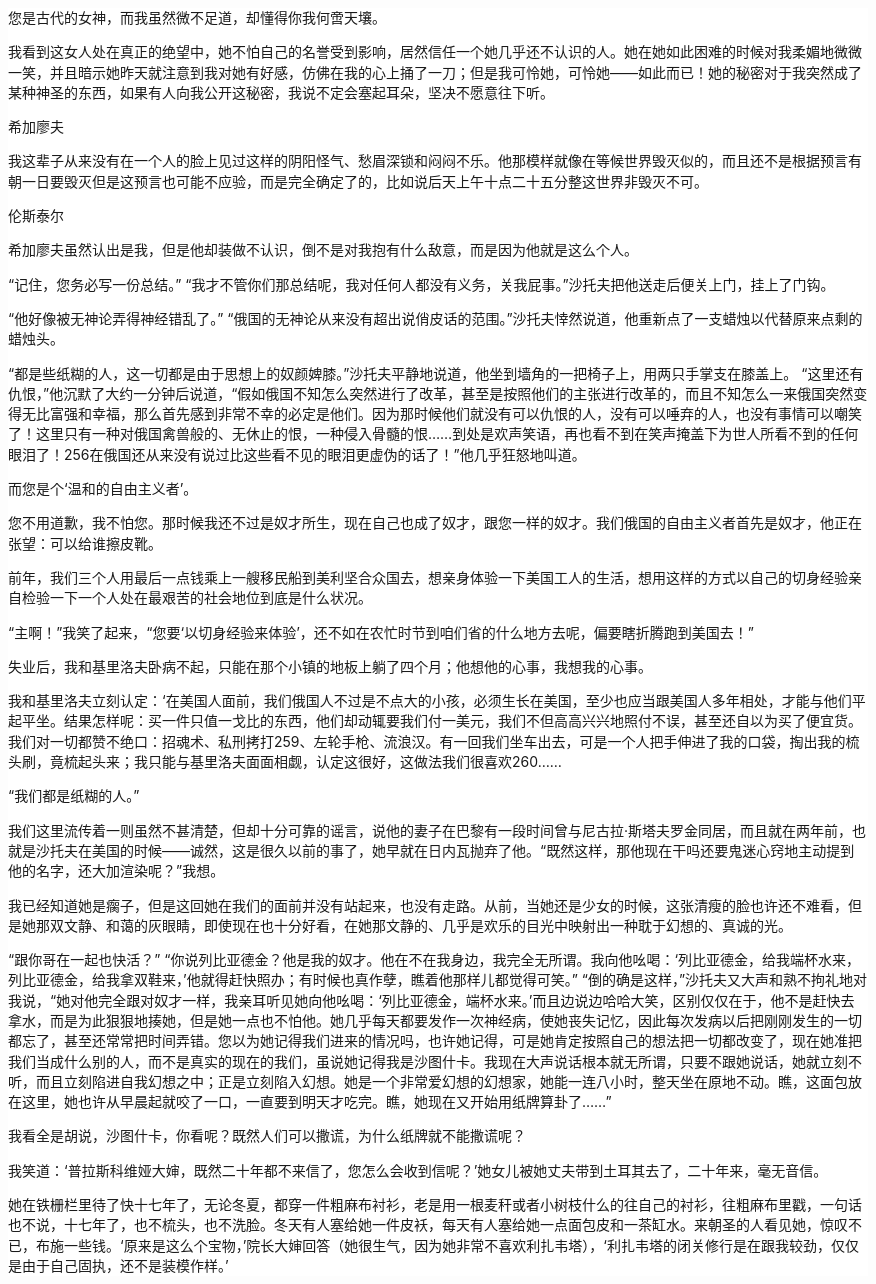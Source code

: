  您是古代的女神，而我虽然微不足道，却懂得你我何啻天壤。

 我看到这女人处在真正的绝望中，她不怕自己的名誉受到影响，居然信任一个她几乎还不认识的人。她在她如此困难的时候对我柔媚地微微一笑，并且暗示她昨天就注意到我对她有好感，仿佛在我的心上捅了一刀；但是我可怜她，可怜她——如此而已！她的秘密对于我突然成了某种神圣的东西，如果有人向我公开这秘密，我说不定会塞起耳朵，坚决不愿意往下听。

 希加廖夫

 我这辈子从来没有在一个人的脸上见过这样的阴阳怪气、愁眉深锁和闷闷不乐。他那模样就像在等候世界毁灭似的，而且还不是根据预言有朝一日要毁灭但是这预言也可能不应验，而是完全确定了的，比如说后天上午十点二十五分整这世界非毁灭不可。

 伦斯泰尔

 希加廖夫虽然认出是我，但是他却装做不认识，倒不是对我抱有什么敌意，而是因为他就是这么个人。

 “记住，您务必写一份总结。”
“我才不管你们那总结呢，我对任何人都没有义务，关我屁事。”沙托夫把他送走后便关上门，挂上了门钩。

 “他好像被无神论弄得神经错乱了。”
“俄国的无神论从来没有超出说俏皮话的范围。”沙托夫悻然说道，他重新点了一支蜡烛以代替原来点剩的蜡烛头。

 “都是些纸糊的人，这一切都是由于思想上的奴颜婢膝。”沙托夫平静地说道，他坐到墙角的一把椅子上，用两只手掌支在膝盖上。
“这里还有仇恨，”他沉默了大约一分钟后说道，“假如俄国不知怎么突然进行了改革，甚至是按照他们的主张进行改革的，而且不知怎么一来俄国突然变得无比富强和幸福，那么首先感到非常不幸的必定是他们。因为那时候他们就没有可以仇恨的人，没有可以唾弃的人，也没有事情可以嘲笑了！这里只有一种对俄国禽兽般的、无休止的恨，一种侵入骨髓的恨……到处是欢声笑语，再也看不到在笑声掩盖下为世人所看不到的任何眼泪了！256在俄国还从来没有说过比这些看不见的眼泪更虚伪的话了！”他几乎狂怒地叫道。

 而您是个‘温和的自由主义者’。

 您不用道歉，我不怕您。那时候我还不过是奴才所生，现在自己也成了奴才，跟您一样的奴才。我们俄国的自由主义者首先是奴才，他正在张望：可以给谁擦皮靴。

 前年，我们三个人用最后一点钱乘上一艘移民船到美利坚合众国去，想亲身体验一下美国工人的生活，想用这样的方式以自己的切身经验亲自检验一下一个人处在最艰苦的社会地位到底是什么状况。

 “主啊！”我笑了起来，“您要‘以切身经验来体验’，还不如在农忙时节到咱们省的什么地方去呢，偏要瞎折腾跑到美国去！”

 失业后，我和基里洛夫卧病不起，只能在那个小镇的地板上躺了四个月；他想他的心事，我想我的心事。

 我和基里洛夫立刻认定：‘在美国人面前，我们俄国人不过是不点大的小孩，必须生长在美国，至少也应当跟美国人多年相处，才能与他们平起平坐。结果怎样呢：买一件只值一戈比的东西，他们却动辄要我们付一美元，我们不但高高兴兴地照付不误，甚至还自以为买了便宜货。我们对一切都赞不绝口：招魂术、私刑拷打259、左轮手枪、流浪汉。有一回我们坐车出去，可是一个人把手伸进了我的口袋，掏出我的梳头刷，竟梳起头来；我只能与基里洛夫面面相觑，认定这很好，这做法我们很喜欢260……

 “我们都是纸糊的人。”

 我们这里流传着一则虽然不甚清楚，但却十分可靠的谣言，说他的妻子在巴黎有一段时间曾与尼古拉·斯塔夫罗金同居，而且就在两年前，也就是沙托夫在美国的时候——诚然，这是很久以前的事了，她早就在日内瓦抛弃了他。“既然这样，那他现在干吗还要鬼迷心窍地主动提到他的名字，还大加渲染呢？”我想。

 我已经知道她是瘸子，但是这回她在我们的面前并没有站起来，也没有走路。从前，当她还是少女的时候，这张清瘦的脸也许还不难看，但是她那双文静、和蔼的灰眼睛，即使现在也十分好看，在她那文静的、几乎是欢乐的目光中映射出一种耽于幻想的、真诚的光。

 “跟你哥在一起也快活？”
“你说列比亚德金？他是我的奴才。他在不在我身边，我完全无所谓。我向他吆喝：‘列比亚德金，给我端杯水来，列比亚德金，给我拿双鞋来，’他就得赶快照办；有时候也真作孽，瞧着他那样儿都觉得可笑。”
“倒的确是这样，”沙托夫又大声和熟不拘礼地对我说，“她对他完全跟对奴才一样，我亲耳听见她向他吆喝：‘列比亚德金，端杯水来。’而且边说边哈哈大笑，区别仅仅在于，他不是赶快去拿水，而是为此狠狠地揍她，但是她一点也不怕他。她几乎每天都要发作一次神经病，使她丧失记忆，因此每次发病以后把刚刚发生的一切都忘了，甚至还常常把时间弄错。您以为她记得我们进来的情况吗，也许她记得，可是她肯定按照自己的想法把一切都改变了，现在她准把我们当成什么别的人，而不是真实的现在的我们，虽说她记得我是沙图什卡。我现在大声说话根本就无所谓，只要不跟她说话，她就立刻不听，而且立刻陷进自我幻想之中；正是立刻陷入幻想。她是一个非常爱幻想的幻想家，她能一连八小时，整天坐在原地不动。瞧，这面包放在这里，她也许从早晨起就咬了一口，一直要到明天才吃完。瞧，她现在又开始用纸牌算卦了……”

 我看全是胡说，沙图什卡，你看呢？既然人们可以撒谎，为什么纸牌就不能撒谎呢？

 我笑道：‘普拉斯科维娅大婶，既然二十年都不来信了，您怎么会收到信呢？’她女儿被她丈夫带到土耳其去了，二十年来，毫无音信。

 她在铁栅栏里待了快十七年了，无论冬夏，都穿一件粗麻布衬衫，老是用一根麦秆或者小树枝什么的往自己的衬衫，往粗麻布里戳，一句话也不说，十七年了，也不梳头，也不洗脸。冬天有人塞给她一件皮袄，每天有人塞给她一点面包皮和一茶缸水。来朝圣的人看见她，惊叹不已，布施一些钱。‘原来是这么个宝物，’院长大婶回答（她很生气，因为她非常不喜欢利扎韦塔），‘利扎韦塔的闭关修行是在跟我较劲，仅仅是由于自己固执，还不是装模作样。’
